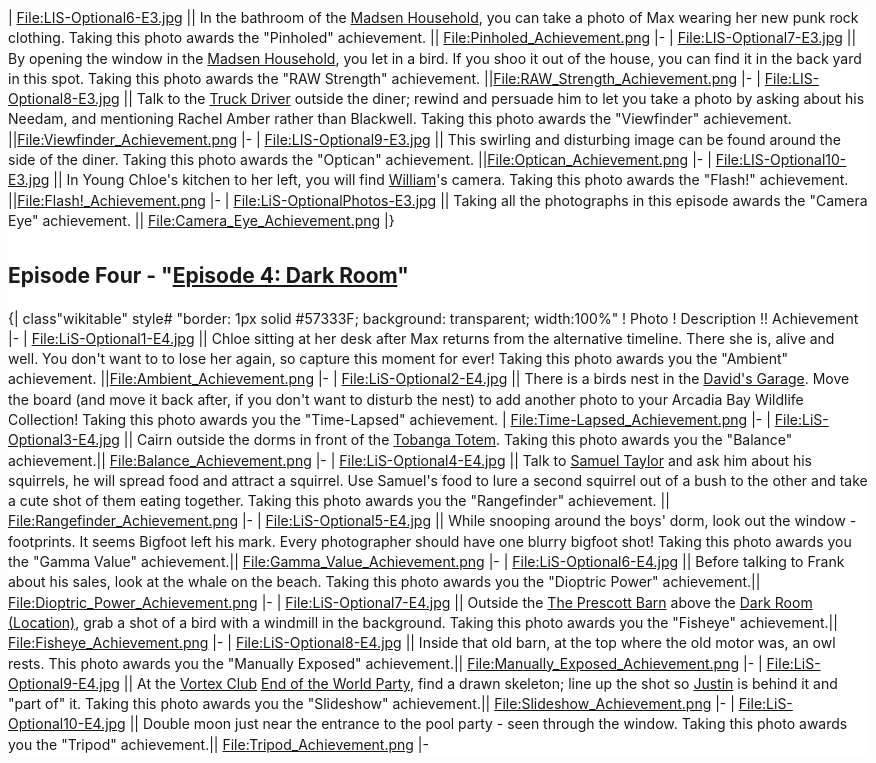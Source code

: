 | [File:LIS-Optional6-E3.jpg](220px.md) || In the bathroom of the [Madsen Household](madsen_household.md), you can take a photo of Max wearing her new punk rock clothing. Taking this photo awards the "Pinholed" achievement.  || [File:Pinholed_Achievement.png](centre.md)
|-
| [File:LIS-Optional7-E3.jpg](220px.md) || By opening the window in the [Madsen Household](madsen_house.md), you let in a bird. If you shoo it out of the house, you can find it in the back yard in this spot. Taking this photo awards the "RAW Strength" achievement. ||[File:RAW_Strength_Achievement.png](centre.md)
|-
| [File:LIS-Optional8-E3.jpg](220px.md) || Talk to the [Truck Driver](truck_driver.md) outside the diner; rewind and persuade him to let you take a photo by asking about his Needam, and mentioning Rachel Amber rather than Blackwell. Taking this photo awards the "Viewfinder" achievement. ||[File:Viewfinder_Achievement.png](centre.md)
|-
| [File:LIS-Optional9-E3.jpg](220px.md) || This swirling and disturbing image can be found around the side of the diner. Taking this photo awards the "Optican" achievement. ||[File:Optican_Achievement.png](centre.md)
|-
| [File:LIS-Optional10-E3.jpg](220px.md) || In Young Chloe's kitchen to her left, you will find [William](william.md)'s camera. Taking this photo awards the "Flash!" achievement. ||[File:Flash!_Achievement.png](centre.md)
|-
| [File:LiS-OptionalPhotos-E3.jpg](220px.md) || Taking all the photographs in this episode awards the "Camera Eye" achievement. || [File:Camera_Eye_Achievement.png](centre.md)
|}

##  Episode Four - "[Episode 4: Dark Room](dark_room.md)" 
{| class"wikitable" style# "border: 1px solid #57333F; background: transparent; width:100%"
! Photo
! Description !! Achievement
|-
| [File:LiS-Optional1-E4.jpg](220px.md) || Chloe sitting at her desk after Max returns from the alternative timeline. There she is, alive and well. You don't want to to lose her again, so capture this moment for ever! Taking this photo awards you the "Ambient" achievement. ||[File:Ambient_Achievement.png](centre.md)
|-
| [File:LiS-Optional2-E4.jpg](220px.md) || There is a birds nest in the [David's Garage](madsen_garage.md). Move the board (and move it back after, if you don't want to disturb the nest) to add another photo to your Arcadia Bay Wildlife Collection! Taking this photo awards you the "Time-Lapsed" achievement.
| [File:Time-Lapsed_Achievement.png](centre.md)
|-
| [File:LiS-Optional3-E4.jpg](220px.md) || Cairn outside the dorms in front of the [Tobanga Totem](tobanga.md). Taking this photo awards you the "Balance" achievement.|| [File:Balance_Achievement.png](centre.md)
|-
| [File:LiS-Optional4-E4.jpg](220px.md) || Talk to [Samuel Taylor](samuel.md) and ask him about his squirrels, he will spread food and attract a squirrel. Use Samuel's food to lure a second squirrel out of a bush to the other and take a cute shot of them eating together. Taking this photo awards you the "Rangefinder" achievement. || [File:Rangefinder_Achievement.png](centre.md)
|-
| [File:LiS-Optional5-E4.jpg](220px.md) || While snooping around the boys' dorm, look out the window - footprints. It seems Bigfoot left his mark. Every photographer should have one blurry bigfoot shot! Taking this photo awards you the "Gamma Value" achievement.|| [File:Gamma_Value_Achievement.png](centre.md)
|-
| [File:LiS-Optional6-E4.jpg](220px.md) || Before talking to Frank about his sales, look at the whale on the beach. Taking this photo awards you the "Dioptric Power" achievement.|| [File:Dioptric_Power_Achievement.png](centre.md)
|-
| [File:LiS-Optional7-E4.jpg](220px.md) || Outside the [The Prescott Barn](old_barn.md) above the [Dark Room (Location)](dark_room.md), grab a shot of a bird with a windmill in the background. Taking this photo awards you the "Fisheye" achievement.|| [File:Fisheye_Achievement.png](centre.md)
|-
| [File:LiS-Optional8-E4.jpg](220px.md) || Inside that old barn, at the top where the old motor was, an owl rests. This photo awards you the "Manually Exposed" achievement.|| [File:Manually_Exposed_Achievement.png](centre.md)
|-
| [File:LiS-Optional9-E4.jpg](220px.md) || At the [Vortex Club](vortex_club.md) [End of the World Party](end_of_the_world_party.md), find a drawn skeleton; line up the shot so [Justin](justin.md) is behind it and "part of" it. Taking this photo awards you the "Slideshow" achievement.|| [File:Slideshow_Achievement.png](centre.md)
|-
| [File:LiS-Optional10-E4.jpg](220px.md) || Double moon just near the entrance to the pool party - seen through the window. Taking this photo awards you the "Tripod" achievement.|| [File:Tripod_Achievement.png](centre.md)
|-